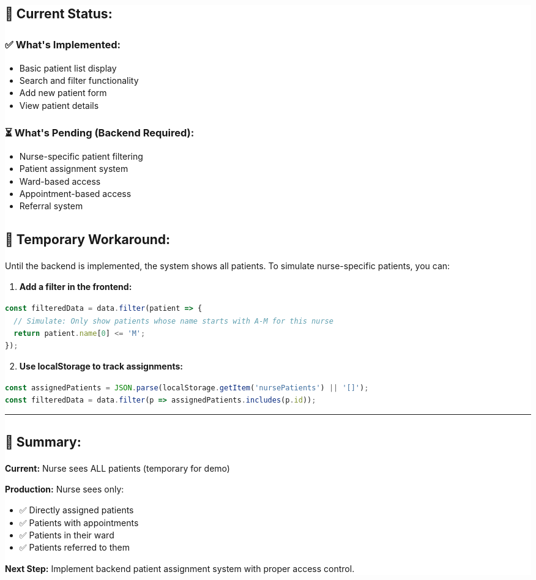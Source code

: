 ## 📝 **Current Status:**

### **✅ What's Implemented:**
- Basic patient list display
- Search and filter functionality
- Add new patient form
- View patient details

### **⏳ What's Pending (Backend Required):**
- Nurse-specific patient filtering
- Patient assignment system
- Ward-based access
- Appointment-based access
- Referral system

## 🎯 **Temporary Workaround:**

Until the backend is implemented, the system shows all patients. To simulate nurse-specific patients, you can:

1. **Add a filter in the frontend:**
```javascript
const filteredData = data.filter(patient => {
  // Simulate: Only show patients whose name starts with A-M for this nurse
  return patient.name[0] <= 'M';
});
```

2. **Use localStorage to track assignments:**
```javascript
const assignedPatients = JSON.parse(localStorage.getItem('nursePatients') || '[]');
const filteredData = data.filter(p => assignedPatients.includes(p.id));
```

---

## 📌 **Summary:**

**Current:** Nurse sees ALL patients (temporary for demo)

**Production:** Nurse sees only:
- ✅ Directly assigned patients
- ✅ Patients with appointments
- ✅ Patients in their ward
- ✅ Patients referred to them

**Next Step:** Implement backend patient assignment system with proper access control.
